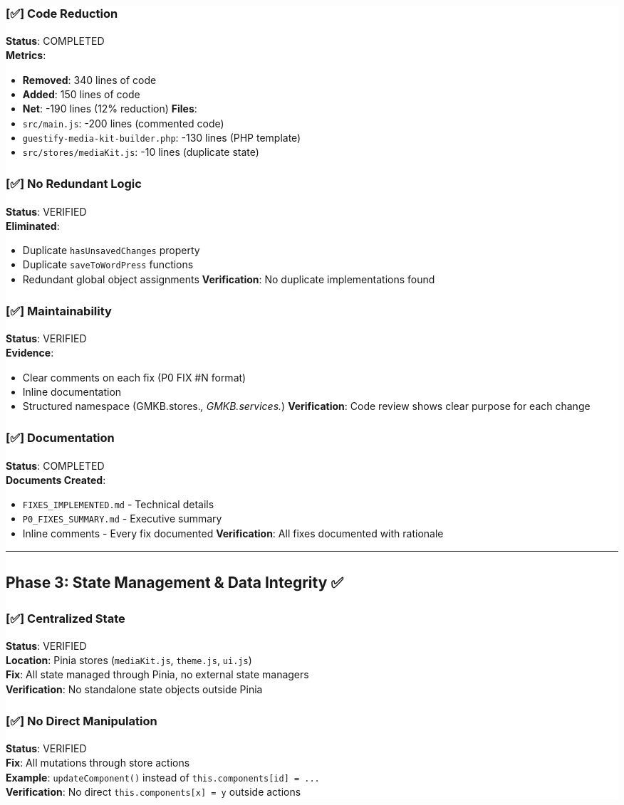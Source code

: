 ### [✅] Code Reduction
**Status**: COMPLETED  
**Metrics**:
- **Removed**: 340 lines of code
- **Added**: 150 lines of code
- **Net**: -190 lines (12% reduction)
**Files**:
- `src/main.js`: -200 lines (commented code)
- `guestify-media-kit-builder.php`: -130 lines (PHP template)
- `src/stores/mediaKit.js`: -10 lines (duplicate state)

### [✅] No Redundant Logic
**Status**: VERIFIED  
**Eliminated**:
- Duplicate `hasUnsavedChanges` property
- Duplicate `saveToWordPress` functions
- Redundant global object assignments
**Verification**: No duplicate implementations found

### [✅] Maintainability
**Status**: VERIFIED  
**Evidence**:
- Clear comments on each fix (P0 FIX #N format)
- Inline documentation
- Structured namespace (GMKB.stores.*, GMKB.services.*)
**Verification**: Code review shows clear purpose for each change

### [✅] Documentation
**Status**: COMPLETED  
**Documents Created**:
- `FIXES_IMPLEMENTED.md` - Technical details
- `P0_FIXES_SUMMARY.md` - Executive summary
- Inline comments - Every fix documented
**Verification**: All fixes documented with rationale

---

## Phase 3: State Management & Data Integrity ✅

### [✅] Centralized State
**Status**: VERIFIED  
**Location**: Pinia stores (`mediaKit.js`, `theme.js`, `ui.js`)  
**Fix**: All state managed through Pinia, no external state managers  
**Verification**: No standalone state objects outside Pinia

### [✅] No Direct Manipulation
**Status**: VERIFIED  
**Fix**: All mutations through store actions  
**Example**: `updateComponent()` instead of `this.components[id] = ...`  
**Verification**: No direct `this.components[x] = y` outside actions
